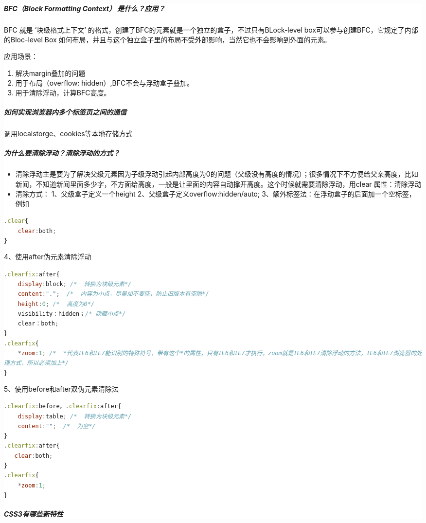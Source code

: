 
##### BFC（Block Formatting Context） 是什么？应用？
BFC 就是 ‘块级格式上下文’ 的格式，创建了BFC的元素就是一个独立的盒子，不过只有BLock-level box可以参与创建BFC，它规定了内部的Bloc-level Box 如何布局，并且与这个独立盒子里的布局不受外部影响，当然它也不会影响到外面的元素。
  
应用场景：
   1. 解决margin叠加的问题
  2. 用于布局（overflow: hidden）,BFC不会与浮动盒子叠加。
  3. 用于清除浮动，计算BFC高度。

##### 如何实现浏览器内多个标签页之间的通信
  调用localstorge、cookies等本地存储方式

##### 为什么要清除浮动？清除浮动的方式？
- 清除浮动主是要为了解决父级元素因为子级浮动引起内部高度为0的问题（父级没有高度的情况）；很多情况下不方便给父亲高度，比如新闻，不知道新闻里面多少字，不方面给高度，一般是让里面的内容自动撑开高度。这个时候就需要清除浮动，用clear 属性：清除浮动
- 清除方式：
1、父级盒子定义一个height
2、父级盒子定义overflow:hidden/auto;
3、额外标签法：在浮动盒子的后面加一个空标签，例如

```javascript
.clear{
    clear:both;
}
```
4、使用after伪元素清除浮动

```javascript
.clearfix:after{
    display:block; /*  转换为块级元素*/
    content:".";  /*  内容为小点，尽量加不要空，防止旧版本有空隙*/  
    height:0; /*  高度为0*/  
    visibility：hidden；/* 隐藏小点*/
    clear：both;
}
.clearfix{
    *zoom:1; /*  *代表IE6和IE7能识别的特殊符号，带有这个*的属性，只有IE6和IE7才执行，zoom就是IE6和IE7清除浮动的方法，IE6和IE7浏览器的处理方式，所以必须加上*/
}
```
5、使用before和after双伪元素清除法

```javascript
.clearfix:before，.clearfix:after{
    display:table; /*  转换为块级元素*/
    content:"";  /*  为空*/  
}
.clearfix:after{
   clear:both;
}
.clearfix{
    *zoom:1;
}
```
##### CSS3有哪些新特性
